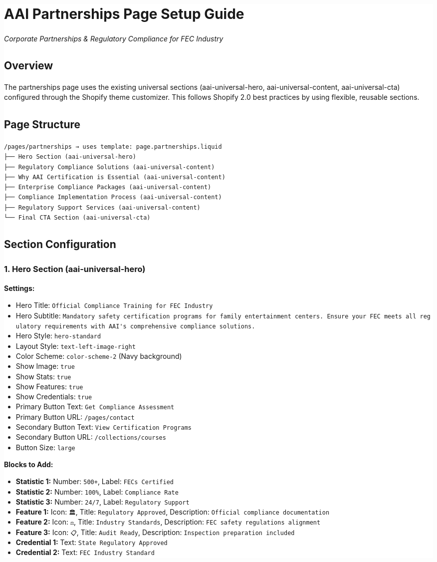 # AAI Partnerships Page Setup Guide
*Corporate Partnerships & Regulatory Compliance for FEC Industry*

## Overview
The partnerships page uses the existing universal sections (aai-universal-hero, aai-universal-content, aai-universal-cta) configured through the Shopify theme customizer. This follows Shopify 2.0 best practices by using flexible, reusable sections.

## Page Structure
```
/pages/partnerships → uses template: page.partnerships.liquid
├── Hero Section (aai-universal-hero)
├── Regulatory Compliance Solutions (aai-universal-content)
├── Why AAI Certification is Essential (aai-universal-content)
├── Enterprise Compliance Packages (aai-universal-content)
├── Compliance Implementation Process (aai-universal-content)
├── Regulatory Support Services (aai-universal-content)
└── Final CTA Section (aai-universal-cta)
```

## Section Configuration

### 1. Hero Section (aai-universal-hero)
**Settings:**
- Hero Title: `Official Compliance Training for FEC Industry`
- Hero Subtitle: `Mandatory safety certification programs for family entertainment centers. Ensure your FEC meets all regulatory requirements with AAI's comprehensive compliance solutions.`
- Hero Style: `hero-standard`
- Layout Style: `text-left-image-right`
- Color Scheme: `color-scheme-2` (Navy background)
- Show Image: `true`
- Show Stats: `true`
- Show Features: `true`
- Show Credentials: `true`
- Primary Button Text: `Get Compliance Assessment`
- Primary Button URL: `/pages/contact`
- Secondary Button Text: `View Certification Programs`
- Secondary Button URL: `/collections/courses`
- Button Size: `large`

**Blocks to Add:**
- **Statistic 1:** Number: `500+`, Label: `FECs Certified`
- **Statistic 2:** Number: `100%`, Label: `Compliance Rate`
- **Statistic 3:** Number: `24/7`, Label: `Regulatory Support`
- **Feature 1:** Icon: `🏛️`, Title: `Regulatory Approved`, Description: `Official compliance documentation`
- **Feature 2:** Icon: `⚖️`, Title: `Industry Standards`, Description: `FEC safety regulations alignment`
- **Feature 3:** Icon: `📋`, Title: `Audit Ready`, Description: `Inspection preparation included`
- **Credential 1:** Text: `State Regulatory Approved`
- **Credential 2:** Text: `FEC Industry Standard`
